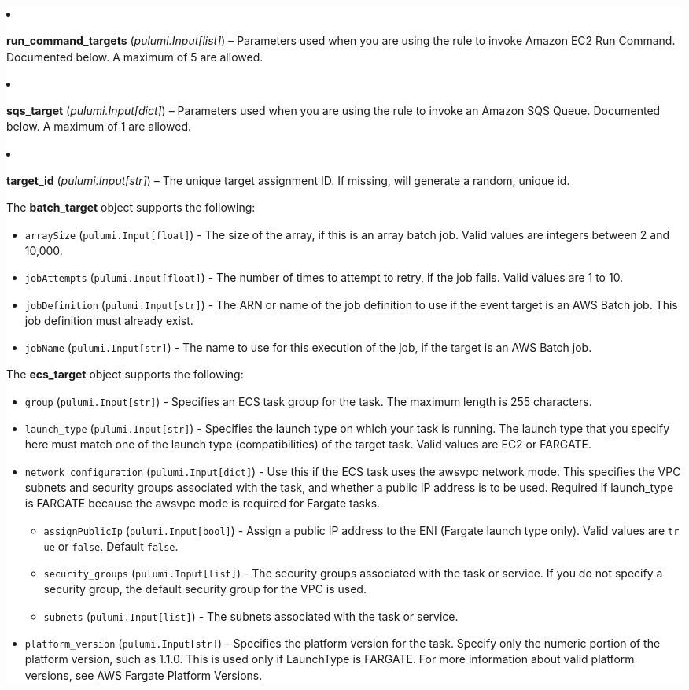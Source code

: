 <li><p><strong>run_command_targets</strong> (<em>pulumi.Input</em><em>[</em><em>list</em><em>]</em>) – Parameters used when you are using the rule to invoke Amazon EC2 Run Command. Documented below. A maximum of 5 are allowed.</p></li>
<li><p><strong>sqs_target</strong> (<em>pulumi.Input</em><em>[</em><em>dict</em><em>]</em>) – Parameters used when you are using the rule to invoke an Amazon SQS Queue. Documented below. A maximum of 1 are allowed.</p></li>
<li><p><strong>target_id</strong> (<em>pulumi.Input</em><em>[</em><em>str</em><em>]</em>) – The unique target assignment ID.  If missing, will generate a random, unique id.</p></li>
</ul>
</dd>
</dl>
<p>The <strong>batch_target</strong> object supports the following:</p>
<ul class="simple">
<li><p><code class="docutils literal notranslate"><span class="pre">arraySize</span></code> (<code class="docutils literal notranslate"><span class="pre">pulumi.Input[float]</span></code>) - The size of the array, if this is an array batch job. Valid values are integers between 2 and 10,000.</p></li>
<li><p><code class="docutils literal notranslate"><span class="pre">jobAttempts</span></code> (<code class="docutils literal notranslate"><span class="pre">pulumi.Input[float]</span></code>) - The number of times to attempt to retry, if the job fails. Valid values are 1 to 10.</p></li>
<li><p><code class="docutils literal notranslate"><span class="pre">jobDefinition</span></code> (<code class="docutils literal notranslate"><span class="pre">pulumi.Input[str]</span></code>) - The ARN or name of the job definition to use if the event target is an AWS Batch job. This job definition must already exist.</p></li>
<li><p><code class="docutils literal notranslate"><span class="pre">jobName</span></code> (<code class="docutils literal notranslate"><span class="pre">pulumi.Input[str]</span></code>) - The name to use for this execution of the job, if the target is an AWS Batch job.</p></li>
</ul>
<p>The <strong>ecs_target</strong> object supports the following:</p>
<ul class="simple">
<li><p><code class="docutils literal notranslate"><span class="pre">group</span></code> (<code class="docutils literal notranslate"><span class="pre">pulumi.Input[str]</span></code>) - Specifies an ECS task group for the task. The maximum length is 255 characters.</p></li>
<li><p><code class="docutils literal notranslate"><span class="pre">launch_type</span></code> (<code class="docutils literal notranslate"><span class="pre">pulumi.Input[str]</span></code>) - Specifies the launch type on which your task is running. The launch type that you specify here must match one of the launch type (compatibilities) of the target task. Valid values are EC2 or FARGATE.</p></li>
<li><p><code class="docutils literal notranslate"><span class="pre">network_configuration</span></code> (<code class="docutils literal notranslate"><span class="pre">pulumi.Input[dict]</span></code>) - Use this if the ECS task uses the awsvpc network mode. This specifies the VPC subnets and security groups associated with the task, and whether a public IP address is to be used. Required if launch_type is FARGATE because the awsvpc mode is required for Fargate tasks.</p>
<ul>
<li><p><code class="docutils literal notranslate"><span class="pre">assignPublicIp</span></code> (<code class="docutils literal notranslate"><span class="pre">pulumi.Input[bool]</span></code>) - Assign a public IP address to the ENI (Fargate launch type only). Valid values are <code class="docutils literal notranslate"><span class="pre">true</span></code> or <code class="docutils literal notranslate"><span class="pre">false</span></code>. Default <code class="docutils literal notranslate"><span class="pre">false</span></code>.</p></li>
<li><p><code class="docutils literal notranslate"><span class="pre">security_groups</span></code> (<code class="docutils literal notranslate"><span class="pre">pulumi.Input[list]</span></code>) - The security groups associated with the task or service. If you do not specify a security group, the default security group for the VPC is used.</p></li>
<li><p><code class="docutils literal notranslate"><span class="pre">subnets</span></code> (<code class="docutils literal notranslate"><span class="pre">pulumi.Input[list]</span></code>) - The subnets associated with the task or service.</p></li>
</ul>
</li>
<li><p><code class="docutils literal notranslate"><span class="pre">platform_version</span></code> (<code class="docutils literal notranslate"><span class="pre">pulumi.Input[str]</span></code>) - Specifies the platform version for the task. Specify only the numeric portion of the platform version, such as 1.1.0. This is used only if LaunchType is FARGATE. For more information about valid platform versions, see <a class="reference external" href="http://docs.aws.amazon.com/AmazonECS/latest/developerguide/platform_versions.html">AWS Fargate Platform Versions</a>.</p></li>